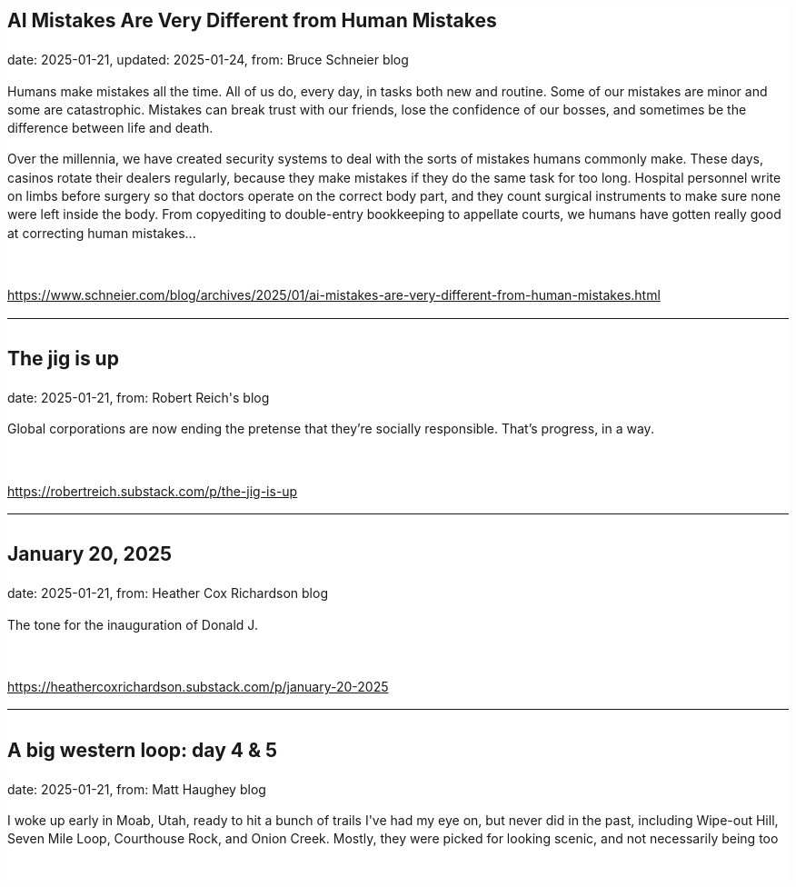 
## AI Mistakes Are Very Different from Human Mistakes

date: 2025-01-21, updated: 2025-01-24, from: Bruce Schneier blog

<p>Humans make mistakes all the time. All of us do, every day, in tasks both new and routine. Some of our mistakes are minor and some are catastrophic. Mistakes can break trust with our friends, lose the confidence of our bosses, and sometimes be the difference between life and death.</p>
<p>Over the millennia, we have created security systems to deal with the sorts of mistakes humans commonly make. These days, casinos rotate their dealers regularly, because they make mistakes if they do the same task for too long. Hospital personnel write on limbs before surgery so that doctors operate on the correct body part, and they count surgical instruments to make sure none were left inside the body. From copyediting to double-entry bookkeeping to appellate courts, we humans have gotten really good at correcting human mistakes...</p> 

<br> 

<https://www.schneier.com/blog/archives/2025/01/ai-mistakes-are-very-different-from-human-mistakes.html>

---

## The jig is up

date: 2025-01-21, from: Robert Reich's blog

Global corporations are now ending the pretense that they&#8217;re socially responsible. That&#8217;s progress, in a way. 

<br> 

<https://robertreich.substack.com/p/the-jig-is-up>

---

## January 20, 2025

date: 2025-01-21, from: Heather Cox Richardson blog

The tone for the inauguration of Donald J. 

<br> 

<https://heathercoxrichardson.substack.com/p/january-20-2025>

---

## A big western loop: day 4 & 5

date: 2025-01-21, from: Matt Haughey blog

<p>I woke up early in Moab, Utah, ready to hit a bunch of trails I&apos;ve had my eye on, but never did in the past, including Wipe-out Hill, Seven Mile Loop, Courthouse Rock, and Onion Creek. Mostly, they were picked for looking scenic, and not necessarily being too</p> 

<br> 

